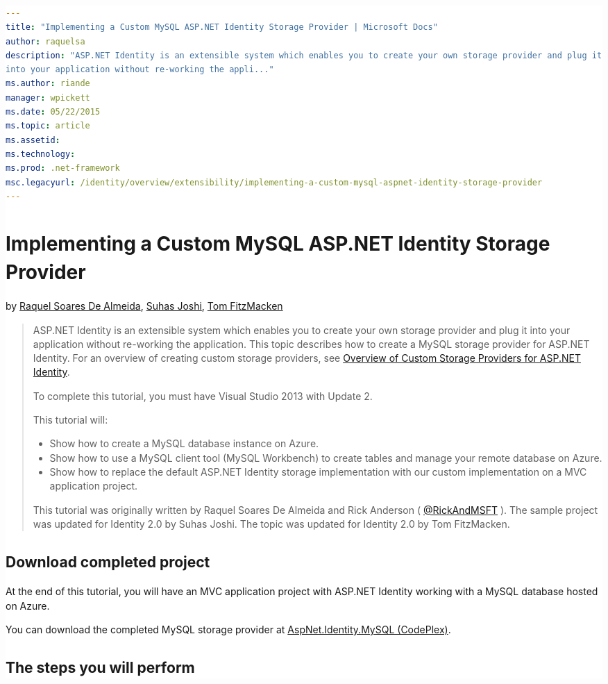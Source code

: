 ```yaml
---
title: "Implementing a Custom MySQL ASP.NET Identity Storage Provider | Microsoft Docs"
author: raquelsa
description: "ASP.NET Identity is an extensible system which enables you to create your own storage provider and plug it into your application without re-working the appli..."
ms.author: riande
manager: wpickett
ms.date: 05/22/2015
ms.topic: article
ms.assetid: 
ms.technology: 
ms.prod: .net-framework
msc.legacyurl: /identity/overview/extensibility/implementing-a-custom-mysql-aspnet-identity-storage-provider
---
```

Implementing a Custom MySQL ASP.NET Identity Storage Provider
====================
by [Raquel Soares De Almeida](https://github.com/raquelsa), [Suhas Joshi](https://github.com/suhasj), [Tom FitzMacken](https://github.com/tfitzmac)

> ASP.NET Identity is an extensible system which enables you to create your own storage provider and plug it into your application without re-working the application. This topic describes how to create a MySQL storage provider for ASP.NET Identity. For an overview of creating custom storage providers, see [Overview of Custom Storage Providers for ASP.NET Identity](overview-of-custom-storage-providers-for-aspnet-identity.md).
> 
> To complete this tutorial, you must have Visual Studio 2013 with Update 2.
> 
> This tutorial will:
> 
> - Show how to create a MySQL database instance on Azure.
> - Show how to use a MySQL client tool (MySQL Workbench) to create tables and manage your remote database on Azure.
> - Show how to replace the default ASP.NET Identity storage implementation with our custom implementation on a MVC application project.
> 
> This tutorial was originally written by Raquel Soares De Almeida and Rick Anderson ( [@RickAndMSFT](https://twitter.com/#!/RickAndMSFT) ). The sample project was updated for Identity 2.0 by Suhas Joshi. The topic was updated for Identity 2.0 by Tom FitzMacken.


## Download completed project

At the end of this tutorial, you will have an MVC application project with ASP.NET Identity working with a MySQL database hosted on Azure.

You can download the completed MySQL storage provider at [AspNet.Identity.MySQL (CodePlex)](https://aspnet.codeplex.com/SourceControl/latest#Samples/Identity/AspNet.Identity.MySQL/).

## The steps you will perform

